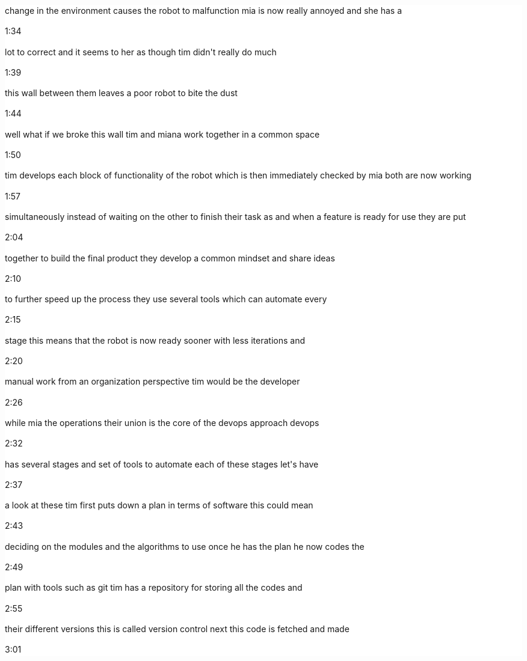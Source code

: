 change in the environment causes the robot to malfunction mia is now really annoyed and she has a

1:34

lot to correct and it seems to her as though tim didn't really do much

1:39

this wall between them leaves a poor robot to bite the dust

1:44

well what if we broke this wall tim and miana work together in a common space

1:50

tim develops each block of functionality of the robot which is then immediately checked by mia both are now working

1:57

simultaneously instead of waiting on the other to finish their task as and when a feature is ready for use they are put

2:04

together to build the final product they develop a common mindset and share ideas

2:10

to further speed up the process they use several tools which can automate every

2:15

stage this means that the robot is now ready sooner with less iterations and

2:20

manual work from an organization perspective tim would be the developer

2:26

while mia the operations their union is the core of the devops approach devops

2:32

has several stages and set of tools to automate each of these stages let's have

2:37

a look at these tim first puts down a plan in terms of software this could mean

2:43

deciding on the modules and the algorithms to use once he has the plan he now codes the

2:49

plan with tools such as git tim has a repository for storing all the codes and

2:55

their different versions this is called version control next this code is fetched and made

3:01
